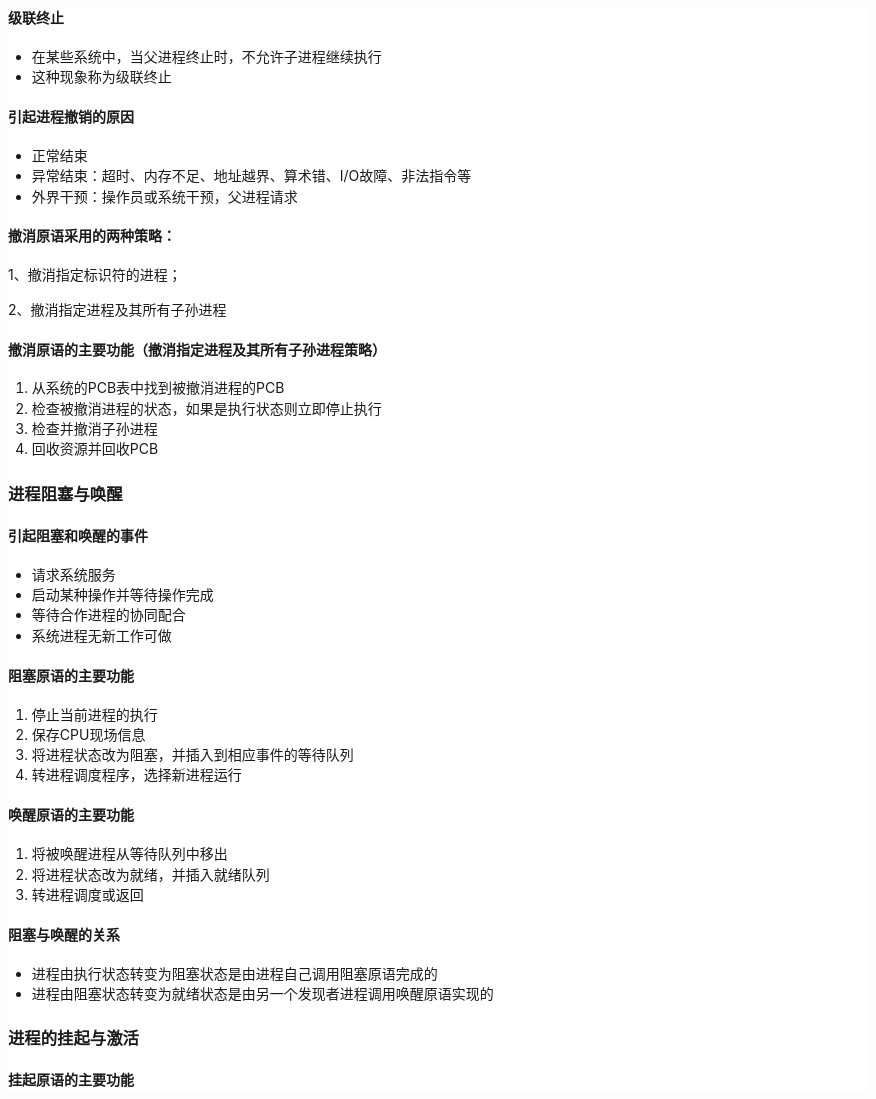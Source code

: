 #### 级联终止

* 在某些系统中，当父进程终止时，不允许子进程继续执行
* 这种现象称为级联终止

#### 引起进程撤销的原因

* 正常结束
* 异常结束：超时、内存不足、地址越界、算术错、I/O故障、非法指令等
* 外界干预：操作员或系统干预，父进程请求

#### 撤消原语采用的两种策略：

1、撤消指定标识符的进程；

2、撤消指定进程及其所有子孙进程

#### 撤消原语的主要功能（撤消指定进程及其所有子孙进程策略）

1. 从系统的PCB表中找到被撤消进程的PCB
2. 检查被撤消进程的状态，如果是执行状态则立即停止执行
3. 检查并撤消子孙进程
4. 回收资源并回收PCB

### 进程阻塞与唤醒

#### 引起阻塞和唤醒的事件

* 请求系统服务
* 启动某种操作并等待操作完成
* 等待合作进程的协同配合
* 系统进程无新工作可做

#### 阻塞原语的主要功能

1. 停止当前进程的执行
2. 保存CPU现场信息
3. 将进程状态改为阻塞，并插入到相应事件的等待队列
4. 转进程调度程序，选择新进程运行

#### 唤醒原语的主要功能

1. 将被唤醒进程从等待队列中移出
2. 将进程状态改为就绪，并插入就绪队列
3. 转进程调度或返回

#### 阻塞与唤醒的关系

* 进程由执行状态转变为阻塞状态是由进程自己调用阻塞原语完成的
* 进程由阻塞状态转变为就绪状态是由另一个发现者进程调用唤醒原语实现的

### 进程的挂起与激活

#### 挂起原语的主要功能
